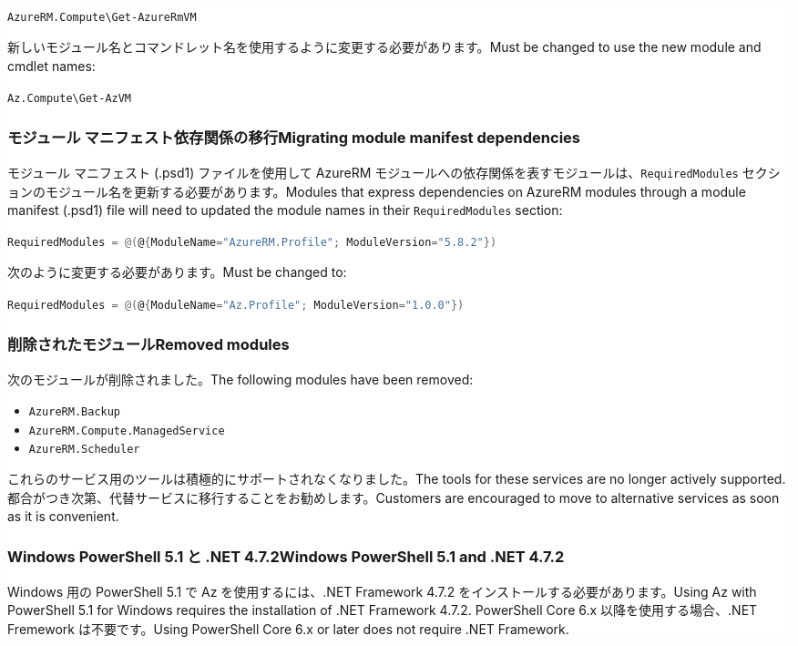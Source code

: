 ```azurepowershell-interactive
AzureRM.Compute\Get-AzureRmVM
```

<span data-ttu-id="1de33-191">新しいモジュール名とコマンドレット名を使用するように変更する必要があります。</span><span class="sxs-lookup"><span data-stu-id="1de33-191">Must be changed to use the new module and cmdlet names:</span></span>

```azurepowershell-interactive
Az.Compute\Get-AzVM
```

### <a name="migrating-module-manifest-dependencies"></a><span data-ttu-id="1de33-192">モジュール マニフェスト依存関係の移行</span><span class="sxs-lookup"><span data-stu-id="1de33-192">Migrating module manifest dependencies</span></span>

<span data-ttu-id="1de33-193">モジュール マニフェスト (.psd1) ファイルを使用して AzureRM モジュールへの依存関係を表すモジュールは、`RequiredModules` セクションのモジュール名を更新する必要があります。</span><span class="sxs-lookup"><span data-stu-id="1de33-193">Modules that express dependencies on AzureRM modules through a module manifest (.psd1) file will need to updated the module names in their `RequiredModules` section:</span></span>

```powershell
RequiredModules = @(@{ModuleName="AzureRM.Profile"; ModuleVersion="5.8.2"})
```

<span data-ttu-id="1de33-194">次のように変更する必要があります。</span><span class="sxs-lookup"><span data-stu-id="1de33-194">Must be changed to:</span></span>

```powershell
RequiredModules = @(@{ModuleName="Az.Profile"; ModuleVersion="1.0.0"})
```

### <a name="removed-modules"></a><span data-ttu-id="1de33-195">削除されたモジュール</span><span class="sxs-lookup"><span data-stu-id="1de33-195">Removed modules</span></span>

<span data-ttu-id="1de33-196">次のモジュールが削除されました。</span><span class="sxs-lookup"><span data-stu-id="1de33-196">The following modules have been removed:</span></span>

- `AzureRM.Backup`
- `AzureRM.Compute.ManagedService`
- `AzureRM.Scheduler`

<span data-ttu-id="1de33-197">これらのサービス用のツールは積極的にサポートされなくなりました。</span><span class="sxs-lookup"><span data-stu-id="1de33-197">The tools for these services are no longer actively supported.</span></span>  <span data-ttu-id="1de33-198">都合がつき次第、代替サービスに移行することをお勧めします。</span><span class="sxs-lookup"><span data-stu-id="1de33-198">Customers are encouraged to move to alternative services as soon as it is convenient.</span></span>

### <a name="windows-powershell-51-and-net-472"></a><span data-ttu-id="1de33-199">Windows PowerShell 5.1 と .NET 4.7.2</span><span class="sxs-lookup"><span data-stu-id="1de33-199">Windows PowerShell 5.1 and .NET 4.7.2</span></span>

<span data-ttu-id="1de33-200">Windows 用の PowerShell 5.1 で Az を使用するには、.NET Framework 4.7.2 をインストールする必要があります。</span><span class="sxs-lookup"><span data-stu-id="1de33-200">Using Az with PowerShell 5.1 for Windows requires the installation of .NET Framework 4.7.2.</span></span> <span data-ttu-id="1de33-201">PowerShell Core 6.x 以降を使用する場合、.NET Fremework は不要です。</span><span class="sxs-lookup"><span data-stu-id="1de33-201">Using PowerShell Core 6.x or later does not require .NET Framework.</span></span>

